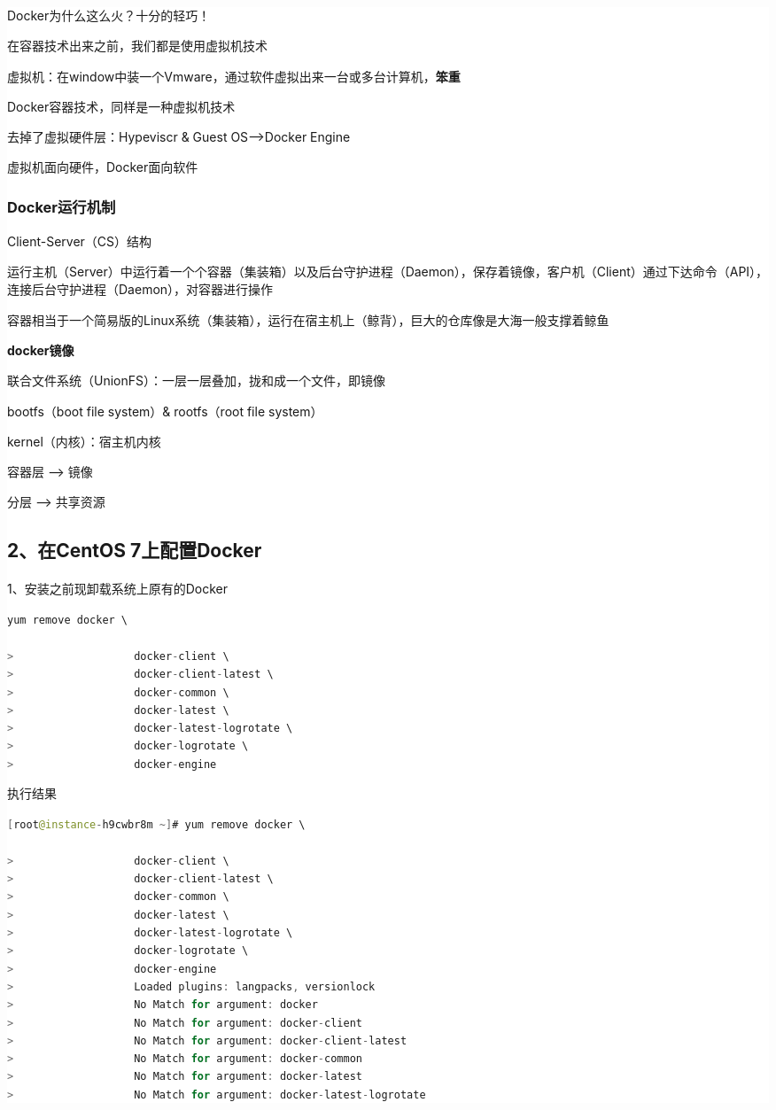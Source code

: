 Docker为什么这么火？十分的轻巧！

在容器技术出来之前，我们都是使用虚拟机技术

虚拟机：在window中装一个Vmware，通过软件虚拟出来一台或多台计算机，**笨重**

Docker容器技术，同样是一种虚拟机技术

去掉了虚拟硬件层：Hypeviscr & Guest OS——>Docker Engine

虚拟机面向硬件，Docker面向软件



### Docker运行机制

Client-Server（CS）结构

运行主机（Server）中运行着一个个容器（集装箱）以及后台守护进程（Daemon），保存着镜像，客户机（Client）通过下达命令（API），连接后台守护进程（Daemon），对容器进行操作



容器相当于一个简易版的Linux系统（集装箱），运行在宿主机上（鲸背），巨大的仓库像是大海一般支撑着鲸鱼



**docker镜像**

联合文件系统（UnionFS）：一层一层叠加，拢和成一个文件，即镜像

bootfs（boot file system）& rootfs（root file system）

kernel（内核）：宿主机内核

容器层 ——> 镜像

分层 ——> 共享资源



## 2、在CentOS 7上配置Docker

1、安装之前现卸载系统上原有的Docker

~~~java
yum remove docker \

>                   docker-client \
>                   docker-client-latest \
>                   docker-common \
>                   docker-latest \
>                   docker-latest-logrotate \
>                   docker-logrotate \
>                   docker-engine
~~~

执行结果

~~~java
[root@instance-h9cwbr8m ~]# yum remove docker \

>                   docker-client \
>                   docker-client-latest \
>                   docker-common \
>                   docker-latest \
>                   docker-latest-logrotate \
>                   docker-logrotate \
>                   docker-engine
>                   Loaded plugins: langpacks, versionlock
>                   No Match for argument: docker
>                   No Match for argument: docker-client
>                   No Match for argument: docker-client-latest
>                   No Match for argument: docker-common
>                   No Match for argument: docker-latest
>                   No Match for argument: docker-latest-logrotate
~~~